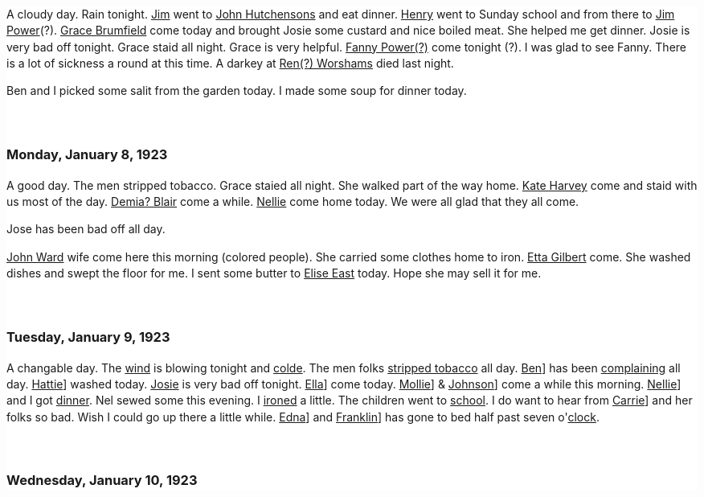 <p> A cloudy day. Rain tonight. <a href='../subjects/141' title='Jim Brumfield'>Jim</a> went to <a href='../subjects/8426' title='John Hutchensons'>John Hutchensons</a> and eat dinner. <a href='../subjects/8427' title='Henry'>Henry</a> went to Sunday school and from there to <a href='../subjects/7240' title='Jim Power'>Jim Power</a>(?). <a href='../subjects/307' title='Grace Brumfield'>Grace Brumfield</a> come today and brought Josie some custard and <span class='line-break'> </span> nice boiled meat. She helped me get dinner. Josie is very bad off tonight. Grace staid all night. Grace is very helpful. <a href='../subjects/8428' title='Fanny Power(?)'>Fanny Power(?)</a> come tonight (?). I was glad to see Fanny. There is a lot of sickness a round at this time. A darkey at <a href='../subjects/8429' title='Ren(?) Worshams'>Ren(?) Worshams</a> died last night.<span class='line-break'> </span></p>
<p> Ben and I picked some salit from the garden today. I made<span class='line-break'> </span> some soup for dinner today.</p>
</div>
</div>
<br />
<div id="page-2274">
<h3><a name="page-2274">Monday, January  8, 1923</a></h3>
<div class="page-content">
<p> A good day. The men stripped tobacco. Grace staied all night. She walked part of the way home. <a href='../subjects/53' title='Kate Harvey'>Kate Harvey</a> come and staid with us most of the day. <a href='../subjects/8430' title='Demia? Blair'>Demia? Blair</a> come a while.<span class='line-break'> </span> <a href='../subjects/8431' title='Nellie'>Nellie</a> come home today. We were all glad that they all<span class='line-break'> </span> come. <span class='line-break'> </span></p>
<p> Jose has been bad off all day.<span class='line-break'> </span></p>
<p> <a href='../subjects/8432' title='John Ward'>John Ward</a> wife come here this morning (colored people).<span class='line-break'> </span> She carried some clothes home to iron. <a href='../subjects/8424' title='Etta Gilbert'>Etta Gilbert</a> come. She washed dishes and swept the floor for me. I sent some butter to <a href='../subjects/8433' title='Elise East'>Elise East</a> today. Hope she may sell it for me.</p>
</div>
</div>
<br />
<div id="page-2276">
<h3><a name="page-2276">Tuesday, January  9, 1923</a></h3>
<div class="page-content">
<p>A changable day. The <a href='../subjects/61' title='wind'>wind</a> is blowing tonight and <a href='../subjects/10' title='sickness'>colde</a>. The men folks <a href='../subjects/76' title='stripping tobacco'>stripped tobacco</a> all day. <a href='../subjects/10663' title='[Benjamin Franklin Brumfield, Sr.'>Ben</a>] has been <a href='../subjects/81' title='complaining'>complaining</a> all day. <a href='../subjects/10671' title='[Hattie Gilbert'>Hattie</a>] washed today. <a href='../subjects/1627' title='Sally Joseph Carr Brumfield'>Josie</a> is very bad off tonight. <a href='../subjects/10672' title='[Ella Hubbard'>Ella</a>] come today. <a href='../subjects/10673' title='[Mollie Reynolds'>Mollie</a>] &amp; <a href='../subjects/10665' title='[Johnson Reynolds'>Johnson</a>] come a while this morning. <a href='../subjects/10674' title='[Nellie Brumfield'>Nellie</a>] and I got <a href='../subjects/28' title='dinner'>dinner</a>. Nel sewed some this evening. I <a href='../subjects/97' title='ironing'>ironed</a> a little. The children went to <a href='../subjects/254' title='school'>school</a>. I do want to hear from <a href='../subjects/10666' title='[Carrie Smith'>Carrie</a>] and her folks so bad. Wish I could go up there a little while. <a href='../subjects/10675' title='[Edna Brumfield'>Edna</a>] and <a href='../subjects/10676' title='[Benjamin Franklin Brumfield, Jr.'>Franklin</a>] has gone to bed half past seven o'<a href='../subjects/7783' title='clocks'>clock</a>. </p>
</div>
</div>
<br />
<div id="page-2277">
<h3><a name="page-2277">Wednesday, January 10, 1923</a></h3>
<div class="page-content">